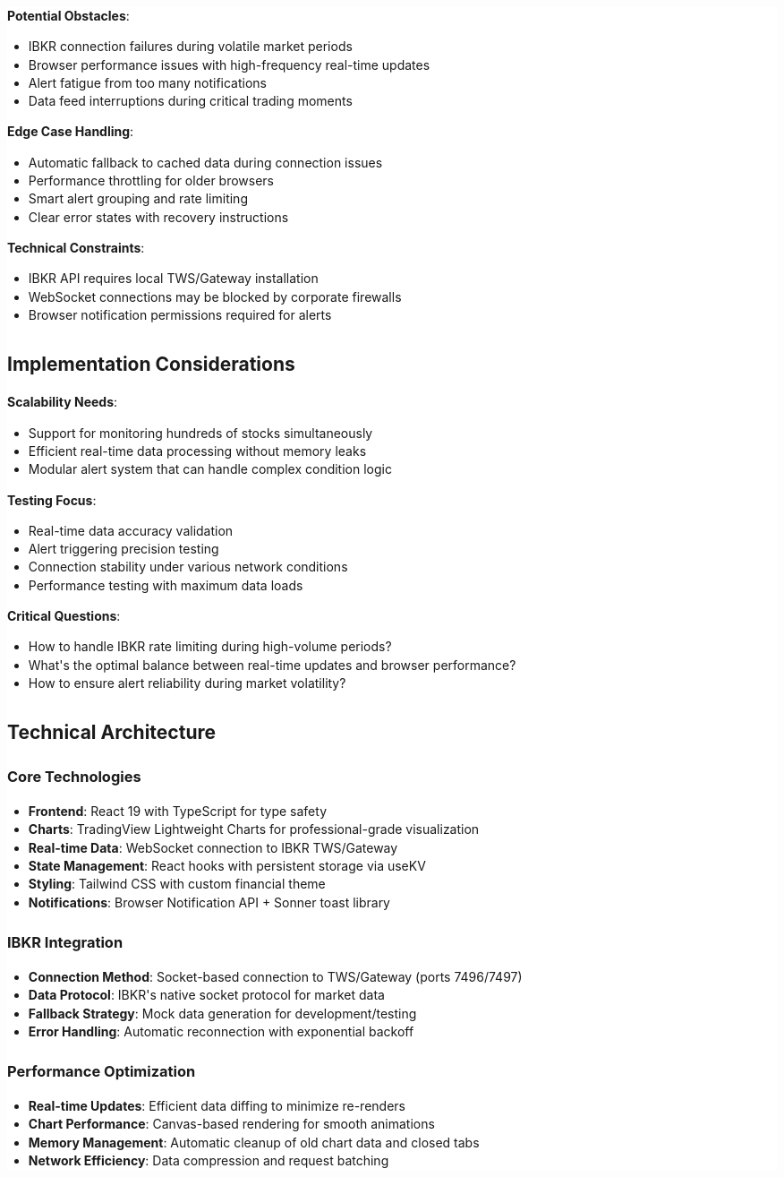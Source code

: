 **Potential Obstacles**:
- IBKR connection failures during volatile market periods
- Browser performance issues with high-frequency real-time updates
- Alert fatigue from too many notifications
- Data feed interruptions during critical trading moments

**Edge Case Handling**:
- Automatic fallback to cached data during connection issues
- Performance throttling for older browsers
- Smart alert grouping and rate limiting
- Clear error states with recovery instructions

**Technical Constraints**: 
- IBKR API requires local TWS/Gateway installation
- WebSocket connections may be blocked by corporate firewalls
- Browser notification permissions required for alerts

## Implementation Considerations

**Scalability Needs**: 
- Support for monitoring hundreds of stocks simultaneously
- Efficient real-time data processing without memory leaks
- Modular alert system that can handle complex condition logic

**Testing Focus**: 
- Real-time data accuracy validation
- Alert triggering precision testing
- Connection stability under various network conditions
- Performance testing with maximum data loads

**Critical Questions**: 
- How to handle IBKR rate limiting during high-volume periods?
- What's the optimal balance between real-time updates and browser performance?
- How to ensure alert reliability during market volatility?

## Technical Architecture

### Core Technologies
- **Frontend**: React 19 with TypeScript for type safety
- **Charts**: TradingView Lightweight Charts for professional-grade visualization  
- **Real-time Data**: WebSocket connection to IBKR TWS/Gateway
- **State Management**: React hooks with persistent storage via useKV
- **Styling**: Tailwind CSS with custom financial theme
- **Notifications**: Browser Notification API + Sonner toast library

### IBKR Integration
- **Connection Method**: Socket-based connection to TWS/Gateway (ports 7496/7497)
- **Data Protocol**: IBKR's native socket protocol for market data
- **Fallback Strategy**: Mock data generation for development/testing
- **Error Handling**: Automatic reconnection with exponential backoff

### Performance Optimization
- **Real-time Updates**: Efficient data diffing to minimize re-renders
- **Chart Performance**: Canvas-based rendering for smooth animations
- **Memory Management**: Automatic cleanup of old chart data and closed tabs
- **Network Efficiency**: Data compression and request batching
